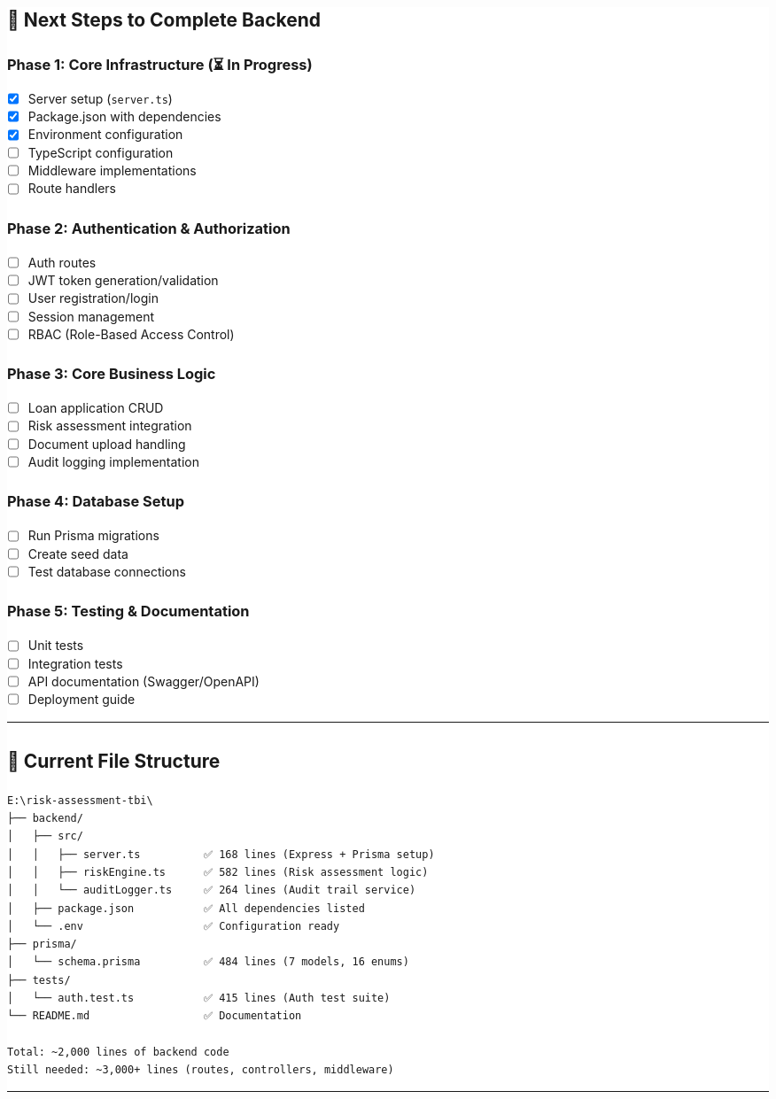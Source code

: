 
## 🚀 **Next Steps to Complete Backend**

### **Phase 1: Core Infrastructure** (⏳ In Progress)
- [x] Server setup (`server.ts`)
- [x] Package.json with dependencies
- [x] Environment configuration
- [ ] TypeScript configuration
- [ ] Middleware implementations
- [ ] Route handlers

### **Phase 2: Authentication & Authorization**
- [ ] Auth routes
- [ ] JWT token generation/validation
- [ ] User registration/login
- [ ] Session management
- [ ] RBAC (Role-Based Access Control)

### **Phase 3: Core Business Logic**
- [ ] Loan application CRUD
- [ ] Risk assessment integration
- [ ] Document upload handling
- [ ] Audit logging implementation

### **Phase 4: Database Setup**
- [ ] Run Prisma migrations
- [ ] Create seed data
- [ ] Test database connections

### **Phase 5: Testing & Documentation**
- [ ] Unit tests
- [ ] Integration tests
- [ ] API documentation (Swagger/OpenAPI)
- [ ] Deployment guide

---

## 📁 **Current File Structure**

```
E:\risk-assessment-tbi\
├── backend/
│   ├── src/
│   │   ├── server.ts          ✅ 168 lines (Express + Prisma setup)
│   │   ├── riskEngine.ts      ✅ 582 lines (Risk assessment logic)
│   │   └── auditLogger.ts     ✅ 264 lines (Audit trail service)
│   ├── package.json           ✅ All dependencies listed
│   └── .env                   ✅ Configuration ready
├── prisma/
│   └── schema.prisma          ✅ 484 lines (7 models, 16 enums)
├── tests/
│   └── auth.test.ts           ✅ 415 lines (Auth test suite)
└── README.md                  ✅ Documentation

Total: ~2,000 lines of backend code
Still needed: ~3,000+ lines (routes, controllers, middleware)
```

---